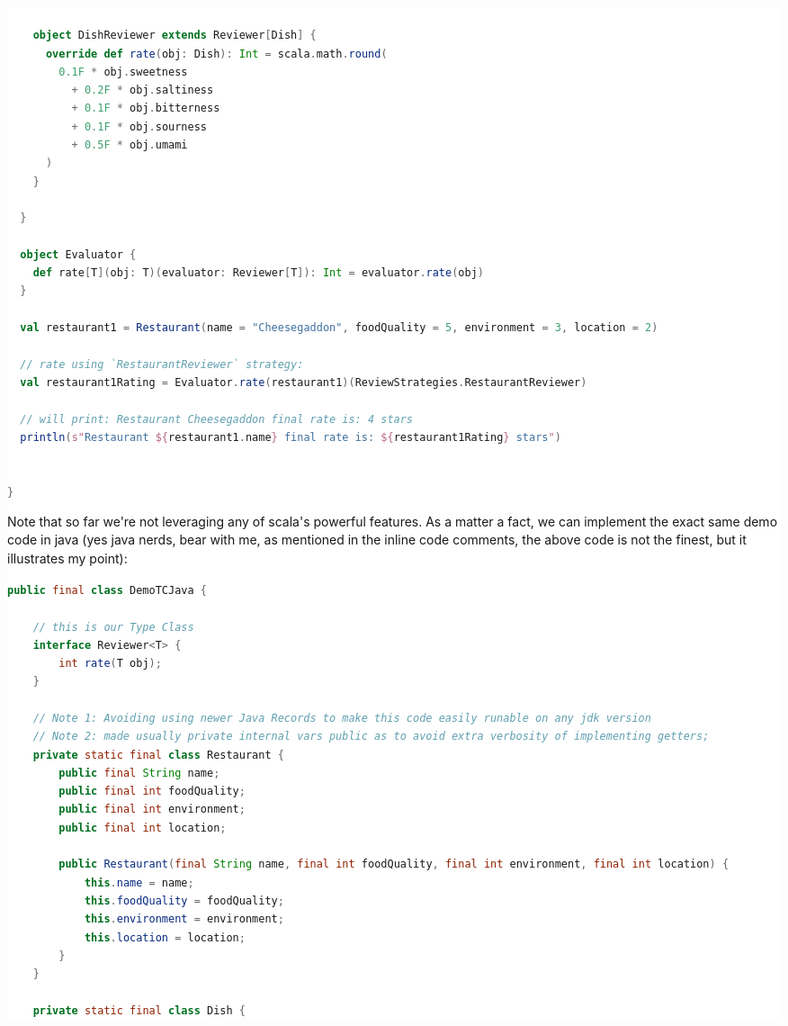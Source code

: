 ```scala

    object DishReviewer extends Reviewer[Dish] {
      override def rate(obj: Dish): Int = scala.math.round(
        0.1F * obj.sweetness
          + 0.2F * obj.saltiness
          + 0.1F * obj.bitterness
          + 0.1F * obj.sourness
          + 0.5F * obj.umami
      )
    }

  }
  
  object Evaluator {
    def rate[T](obj: T)(evaluator: Reviewer[T]): Int = evaluator.rate(obj)
  }

  val restaurant1 = Restaurant(name = "Cheesegaddon", foodQuality = 5, environment = 3, location = 2)
  
  // rate using `RestaurantReviewer` strategy:  
  val restaurant1Rating = Evaluator.rate(restaurant1)(ReviewStrategies.RestaurantReviewer)
  
  // will print: Restaurant Cheesegaddon final rate is: 4 stars
  println(s"Restaurant ${restaurant1.name} final rate is: ${restaurant1Rating} stars")


}

```


Note that so far we're not leveraging any of scala's powerful features. As a matter a fact, we can implement the exact same demo code in java (yes java nerds, bear with me, as mentioned in the inline code comments, the above code is not the finest, but it illustrates my point):

```java
public final class DemoTCJava {

    // this is our Type Class
    interface Reviewer<T> {
        int rate(T obj);
    }

    // Note 1: Avoiding using newer Java Records to make this code easily runable on any jdk version 
    // Note 2: made usually private internal vars public as to avoid extra verbosity of implementing getters;
    private static final class Restaurant {
        public final String name;
        public final int foodQuality;
        public final int environment;
        public final int location;

        public Restaurant(final String name, final int foodQuality, final int environment, final int location) {
            this.name = name;
            this.foodQuality = foodQuality;
            this.environment = environment;
            this.location = location;
        }
    }

    private static final class Dish {
```